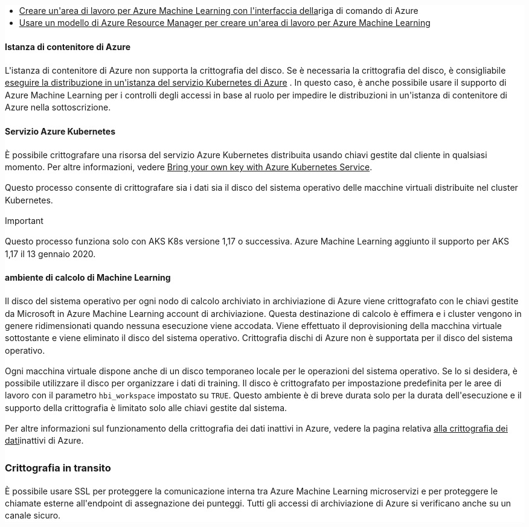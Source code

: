 * [Creare un'area di lavoro per Azure Machine Learning con l'interfaccia della](how-to-manage-workspace-cli.md)riga di comando di Azure
* [Usare un modello di Azure Resource Manager per creare un'area di lavoro per Azure Machine Learning](how-to-create-workspace-template.md)

#### <a name="azure-container-instance"></a>Istanza di contenitore di Azure

L'istanza di contenitore di Azure non supporta la crittografia del disco. Se è necessaria la crittografia del disco, è consigliabile [eseguire la distribuzione in un'istanza del servizio Kubernetes di Azure](how-to-deploy-azure-kubernetes-service.md) . In questo caso, è anche possibile usare il supporto di Azure Machine Learning per i controlli degli accessi in base al ruolo per impedire le distribuzioni in un'istanza di contenitore di Azure nella sottoscrizione.

#### <a name="azure-kubernetes-service"></a>Servizio Azure Kubernetes

È possibile crittografare una risorsa del servizio Azure Kubernetes distribuita usando chiavi gestite dal cliente in qualsiasi momento. Per altre informazioni, vedere [Bring your own key with Azure Kubernetes Service](../aks/azure-disk-customer-managed-keys.md). 

Questo processo consente di crittografare sia i dati sia il disco del sistema operativo delle macchine virtuali distribuite nel cluster Kubernetes.

> [!IMPORTANT]
> Questo processo funziona solo con AKS K8s versione 1,17 o successiva. Azure Machine Learning aggiunto il supporto per AKS 1,17 il 13 gennaio 2020.

#### <a name="machine-learning-compute"></a>ambiente di calcolo di Machine Learning

Il disco del sistema operativo per ogni nodo di calcolo archiviato in archiviazione di Azure viene crittografato con le chiavi gestite da Microsoft in Azure Machine Learning account di archiviazione. Questa destinazione di calcolo è effimera e i cluster vengono in genere ridimensionati quando nessuna esecuzione viene accodata. Viene effettuato il deprovisioning della macchina virtuale sottostante e viene eliminato il disco del sistema operativo. Crittografia dischi di Azure non è supportata per il disco del sistema operativo.

Ogni macchina virtuale dispone anche di un disco temporaneo locale per le operazioni del sistema operativo. Se lo si desidera, è possibile utilizzare il disco per organizzare i dati di training. Il disco è crittografato per impostazione predefinita per le aree di lavoro con il parametro `hbi_workspace` impostato su `TRUE`. Questo ambiente è di breve durata solo per la durata dell'esecuzione e il supporto della crittografia è limitato solo alle chiavi gestite dal sistema.

Per altre informazioni sul funzionamento della crittografia dei dati inattivi in Azure, vedere la pagina relativa [alla crittografia dei dati](https://docs.microsoft.com/azure/security/fundamentals/encryption-atrest)inattivi di Azure.

### <a name="encryption-in-transit"></a>Crittografia in transito

È possibile usare SSL per proteggere la comunicazione interna tra Azure Machine Learning microservizi e per proteggere le chiamate esterne all'endpoint di assegnazione dei punteggi. Tutti gli accessi di archiviazione di Azure si verificano anche su un canale sicuro.
